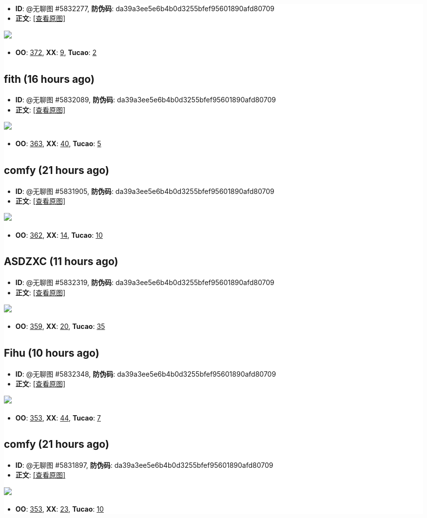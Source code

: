 - **ID**: @无聊图 #5832277, **防伪码**: da39a3ee5e6b4b0d3255bfef95601890afd80709
- **正文**: [[查看原图]](//img.toto.im/large/002yAyfply1hxgzu1n8ukj60wr10qdot02.jpg)  

![](https://img.toto.im/mw600/002yAyfply1hxgzu1n8ukj60wr10qdot02.jpg)
- **OO**: [372](https://jandan.net/t/5832277#tucao-like), **XX**: [9](https://jandan.net/t/5832277#tucao-unlike), **Tucao**: [2](https://jandan.net/t/5832277#tucao-list)

## fith (16 hours ago) 

- **ID**: @无聊图 #5832089, **防伪码**: da39a3ee5e6b4b0d3255bfef95601890afd80709
- **正文**: [[查看原图]](//img.toto.im/large/008F0GIEly1hxj2pdpbn3j30mj0s775o.jpg)  

![](https://img.toto.im/mw600/008F0GIEly1hxj2pdpbn3j30mj0s775o.jpg)
- **OO**: [363](https://jandan.net/t/5832089#tucao-like), **XX**: [40](https://jandan.net/t/5832089#tucao-unlike), **Tucao**: [5](https://jandan.net/t/5832089#tucao-list)

## comfy (21 hours ago) 

- **ID**: @无聊图 #5831905, **防伪码**: da39a3ee5e6b4b0d3255bfef95601890afd80709
- **正文**: [[查看原图]](//img.toto.im/large/738d919cgy1hxhya12uvhj20p00vh45i.jpg)  

![](https://img.toto.im/mw600/738d919cgy1hxhya12uvhj20p00vh45i.jpg)
- **OO**: [362](https://jandan.net/t/5831905#tucao-like), **XX**: [14](https://jandan.net/t/5831905#tucao-unlike), **Tucao**: [10](https://jandan.net/t/5831905#tucao-list)

## ASDZXC (11 hours ago) 

- **ID**: @无聊图 #5832319, **防伪码**: da39a3ee5e6b4b0d3255bfef95601890afd80709
- **正文**: [[查看原图]](//img.toto.im/large/008F0GIEly1hxjbzlf3mgj30u01zn199.jpg)  

![](https://img.toto.im/mw600/008F0GIEly1hxjbzlf3mgj30u01zn199.jpg)
- **OO**: [359](https://jandan.net/t/5832319#tucao-like), **XX**: [20](https://jandan.net/t/5832319#tucao-unlike), **Tucao**: [35](https://jandan.net/t/5832319#tucao-list)

## Fihu (10 hours ago) 

- **ID**: @无聊图 #5832348, **防伪码**: da39a3ee5e6b4b0d3255bfef95601890afd80709
- **正文**: [[查看原图]](//img.toto.im/large/008F0GIEly1hxjdosw2kfj30c74smtf8.jpg)  

![](https://img.toto.im/mw600/008F0GIEly1hxjdosw2kfj30c74smtf8.jpg)
- **OO**: [353](https://jandan.net/t/5832348#tucao-like), **XX**: [44](https://jandan.net/t/5832348#tucao-unlike), **Tucao**: [7](https://jandan.net/t/5832348#tucao-list)

## comfy (21 hours ago) 

- **ID**: @无聊图 #5831897, **防伪码**: da39a3ee5e6b4b0d3255bfef95601890afd80709
- **正文**: [[查看原图]](//img.toto.im/large/69a248efgy1hxh0y365gpj20rz0yxjuh.jpg)  

![](https://img.toto.im/mw600/69a248efgy1hxh0y365gpj20rz0yxjuh.jpg)
- **OO**: [353](https://jandan.net/t/5831897#tucao-like), **XX**: [23](https://jandan.net/t/5831897#tucao-unlike), **Tucao**: [10](https://jandan.net/t/5831897#tucao-list)
